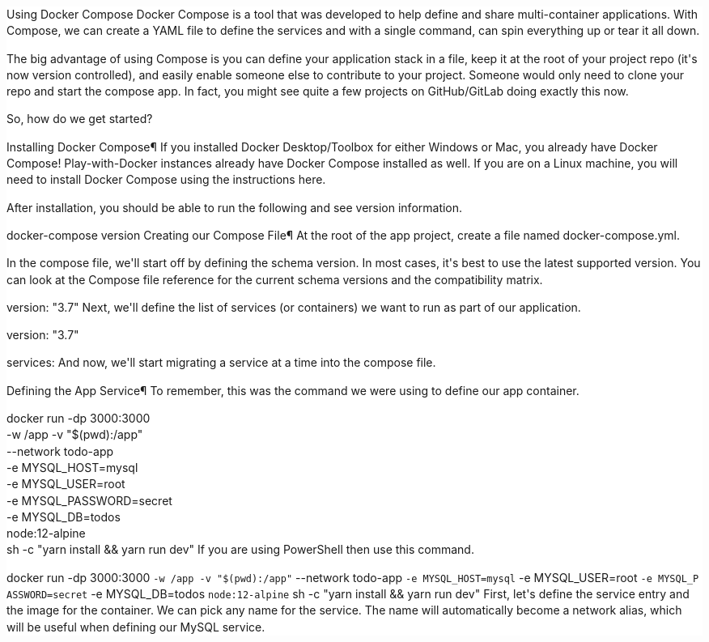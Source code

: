 Using Docker Compose
Docker Compose is a tool that was developed to help define and share multi-container applications. With Compose, we can create a YAML file to define the services and with a single command, can spin everything up or tear it all down.

The big advantage of using Compose is you can define your application stack in a file, keep it at the root of your project repo (it's now version controlled), and easily enable someone else to contribute to your project. Someone would only need to clone your repo and start the compose app. In fact, you might see quite a few projects on GitHub/GitLab doing exactly this now.

So, how do we get started?

Installing Docker Compose¶
If you installed Docker Desktop/Toolbox for either Windows or Mac, you already have Docker Compose! Play-with-Docker instances already have Docker Compose installed as well. If you are on a Linux machine, you will need to install Docker Compose using the instructions here.

After installation, you should be able to run the following and see version information.


docker-compose version
Creating our Compose File¶
At the root of the app project, create a file named docker-compose.yml.

In the compose file, we'll start off by defining the schema version. In most cases, it's best to use the latest supported version. You can look at the Compose file reference for the current schema versions and the compatibility matrix.


version: "3.7"
Next, we'll define the list of services (or containers) we want to run as part of our application.


version: "3.7"

services:
And now, we'll start migrating a service at a time into the compose file.

Defining the App Service¶
To remember, this was the command we were using to define our app container.


docker run -dp 3000:3000 \
  -w /app -v "$(pwd):/app" \
  --network todo-app \
  -e MYSQL_HOST=mysql \
  -e MYSQL_USER=root \
  -e MYSQL_PASSWORD=secret \
  -e MYSQL_DB=todos \
  node:12-alpine \
  sh -c "yarn install && yarn run dev"
If you are using PowerShell then use this command.


docker run -dp 3000:3000 `
  -w /app -v "$(pwd):/app" `
  --network todo-app `
  -e MYSQL_HOST=mysql `
  -e MYSQL_USER=root `
  -e MYSQL_PASSWORD=secret `
  -e MYSQL_DB=todos `
  node:12-alpine `
  sh -c "yarn install && yarn run dev"
First, let's define the service entry and the image for the container. We can pick any name for the service. The name will automatically become a network alias, which will be useful when defining our MySQL service.
